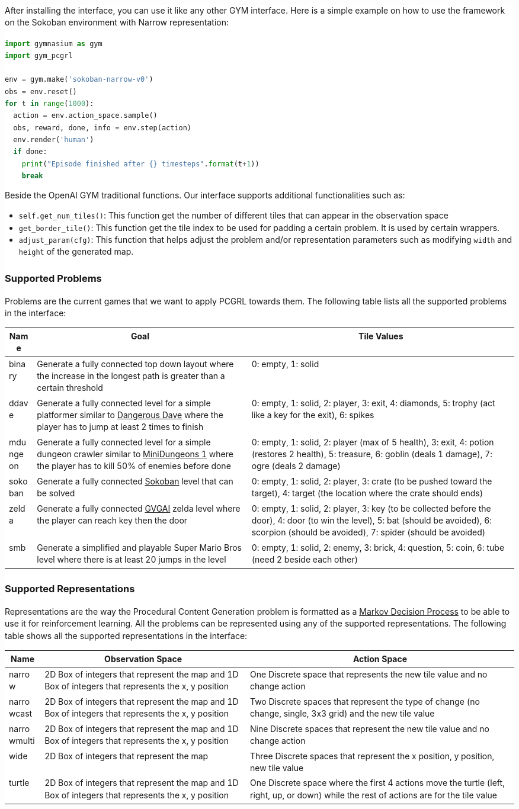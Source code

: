 After installing the interface, you can use it like any other GYM interface. Here is a simple example on how to use the framework on the Sokoban environment with Narrow representation:

```python
import gymnasium as gym
import gym_pcgrl

env = gym.make('sokoban-narrow-v0')
obs = env.reset()
for t in range(1000):
  action = env.action_space.sample()
  obs, reward, done, info = env.step(action)
  env.render('human')
  if done:
    print("Episode finished after {} timesteps".format(t+1))
    break
```

Beside the OpenAI GYM traditional functions. Our interface supports additional functionalities such as:
- `self.get_num_tiles()`: This function get the number of different tiles that can appear in the observation space
- `get_border_tile()`: This function get the tile index to be used for padding a certain problem. It is used by certain wrappers.
- `adjust_param(cfg)`: This function that helps adjust the problem and/or representation parameters such as modifying `width` and `height` of the generated map.

### Supported Problems
Problems are the current games that we want to apply PCGRL towards them. The following table lists all the supported problems in the interface:

| Name     | Goal                                                                                                                                                                        | Tile Values                                                                                                                                                |
|----------|-----------------------------------------------------------------------------------------------------------------------------------------------------------------------------|------------------------------------------------------------------------------------------------------------------------------------------------------------|
| binary   | Generate a fully connected top down layout where the increase in the longest path is greater than a certain threshold                                                                       | 0: empty, 1: solid                                                                                                                                         |
| ddave    | Generate a fully connected level for a simple platformer similar to [Dangerous Dave](http://www.dangerousdave.com) where the player has to jump at least 2 times to finish  | 0: empty, 1: solid, 2: player, 3: exit, 4: diamonds, 5: trophy (act like a key for the exit), 6: spikes                                                    |
| mdungeon | Generate a fully connected level for a simple dungeon crawler similar to [MiniDungeons 1](http://minidungeons.com/) where the player has to kill 50% of enemies before done | 0: empty, 1: solid, 2: player (max of 5 health), 3: exit, 4: potion (restores 2 health), 5: treasure, 6: goblin (deals 1 damage), 7: ogre (deals 2 damage) |
| sokoban  | Generate a fully connected [Sokoban](https://en.wikipedia.org/wiki/Sokoban) level that can be solved                                                                        | 0: empty, 1: solid, 2: player, 3: crate (to be pushed toward the target), 4: target (the location where the crate should ends)                             |
| zelda    | Generate a fully connected [GVGAI](http://gvgai.net/) zelda level where the player can reach key then the door | 0: empty, 1: solid, 2: player, 3: key (to be collected before the door), 4: door (to win the level), 5: bat (should be avoided), 6: scorpion (should be avoided), 7: spider (should be avoided) |
| smb      | Generate a simplified and playable Super Mario Bros level where there is at least 20 jumps in the level | 0: empty, 1: solid, 2: enemy, 3: brick, 4: question, 5: coin, 6: tube (need 2 beside each other) |

### Supported Representations
Representations are the way the Procedural Content Generation problem is formatted as a [Markov Decision Process](https://en.wikipedia.org/wiki/Markov_decision_process) to be able to use it for reinforcement learning. All the problems can be represented using any of the supported representations. The following table shows all the supported representations in the interface:

| Name   | Observation Space                                                                                  | Action Space                                                                                                                             |
|--------|----------------------------------------------------------------------------------------------------|------------------------------------------------------------------------------------------------------------------------------------------|
| narrow      | 2D Box of integers that represent the map and 1D Box of integers that represents the x, y position | One Discrete space that represents the new tile value and no change action                                                                                    |
| narrowcast  | 2D Box of integers that represent the map and 1D Box of integers that represents the x, y position | Two Discrete spaces that represent the type of change (no change, single, 3x3 grid) and the new tile value       |
| narrowmulti | 2D Box of integers that represent the map and 1D Box of integers that represents the x, y position | Nine Discrete spaces that represent the new tile value and no change action                                                          |
| wide        | 2D Box of integers that represent the map                                     | Three Discrete spaces that represent the x position, y position, new tile value                                                          |
| turtle      | 2D Box of integers that represent the map and 1D Box of integers that represents the x, y position | One Discrete space where the first 4 actions move the turtle (left, right, up, or down) while the rest of actions are for the tile value |